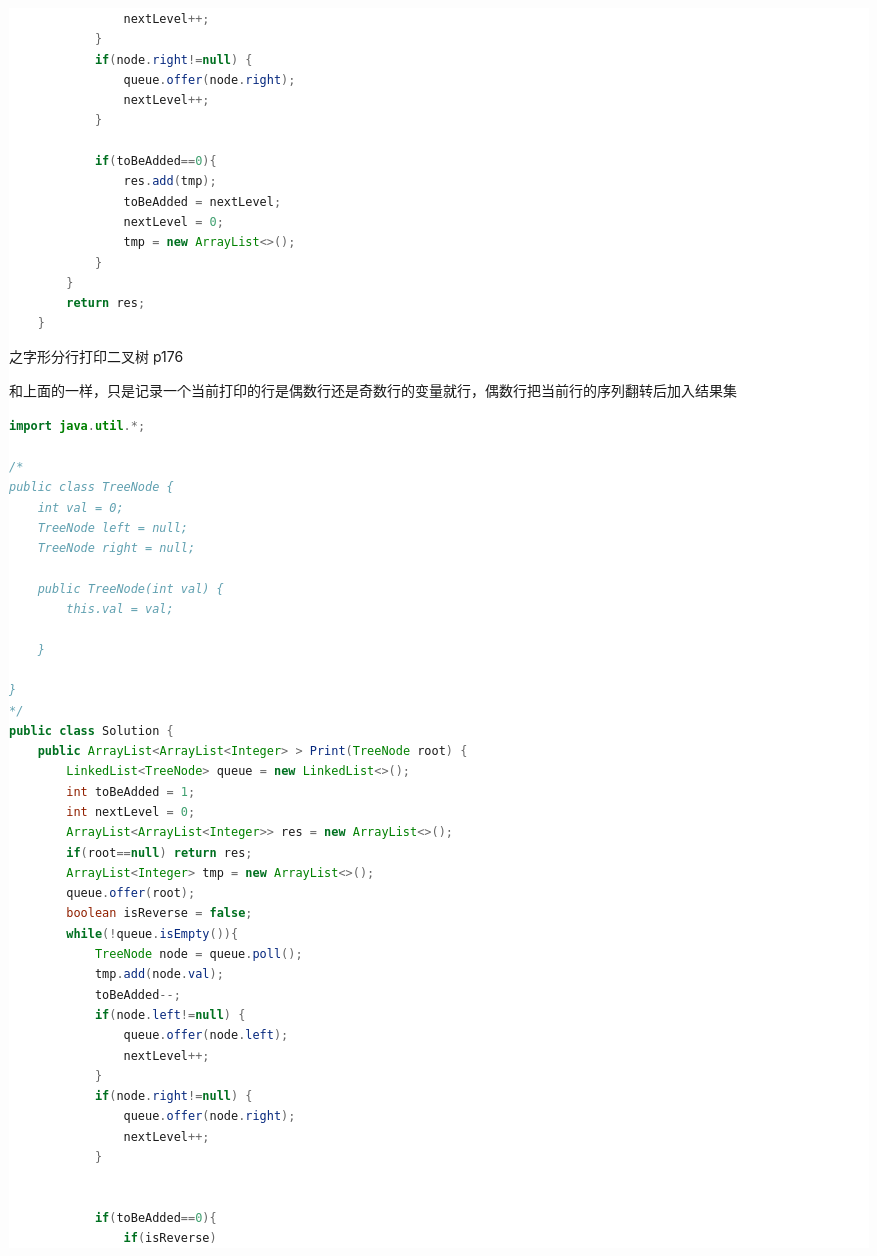 ```java
                nextLevel++;
            }
            if(node.right!=null) {
                queue.offer(node.right);
                nextLevel++;
            }

            if(toBeAdded==0){
                res.add(tmp);
                toBeAdded = nextLevel;
                nextLevel = 0;
                tmp = new ArrayList<>();
            }
        }
        return res;
    }
```


之字形分行打印二叉树  p176

和上面的一样，只是记录一个当前打印的行是偶数行还是奇数行的变量就行，偶数行把当前行的序列翻转后加入结果集

```java
import java.util.*;

/*
public class TreeNode {
    int val = 0;
    TreeNode left = null;
    TreeNode right = null;

    public TreeNode(int val) {
        this.val = val;

    }

}
*/
public class Solution {
    public ArrayList<ArrayList<Integer> > Print(TreeNode root) {
        LinkedList<TreeNode> queue = new LinkedList<>();
        int toBeAdded = 1;
        int nextLevel = 0;
        ArrayList<ArrayList<Integer>> res = new ArrayList<>();
        if(root==null) return res;
        ArrayList<Integer> tmp = new ArrayList<>();
        queue.offer(root);
        boolean isReverse = false;
        while(!queue.isEmpty()){
            TreeNode node = queue.poll();
            tmp.add(node.val);
            toBeAdded--;
            if(node.left!=null) {
                queue.offer(node.left);
                nextLevel++;
            }
            if(node.right!=null) {
                queue.offer(node.right);
                nextLevel++;
            }


            if(toBeAdded==0){
                if(isReverse)
```